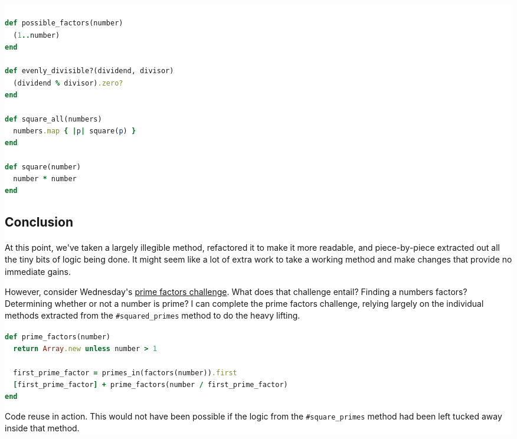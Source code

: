 ```ruby

def possible_factors(number)
  (1..number)
end

def evenly_divisible?(dividend, divisor)
  (dividend % divisor).zero?
end

def square_all(numbers)
  numbers.map { |p| square(p) }
end

def square(number)
  number * number
end
```
## Conclusion
At this point, we've taken a largely illegible method, refactored it to make it more readable, and piece-by-piece extracted out all the tiny bits of logic being done.  It might seem like a lot of extra work to take a working method and make changes that provide no immediate gains.

However, consider Wednesday's [prime factors challenge](../../../../algorithm-drill-prime-factors-challenge).  What does that challenge entail?  Finding a numbers factors?  Determining whether or not a number is prime?  I can complete the prime factors challenge, relying largely on the individual methods extracted from the `#squared_primes` method to do the heavy lifting.

```ruby
def prime_factors(number)
  return Array.new unless number > 1

  first_prime_factor = primes_in(factors(number)).first
  [first_prime_factor] + prime_factors(number / first_prime_factor)
end
```

Code reuse in action.  This would not have been possible if the logic from the `#square_primes` method had been left tucked away inside that method.



